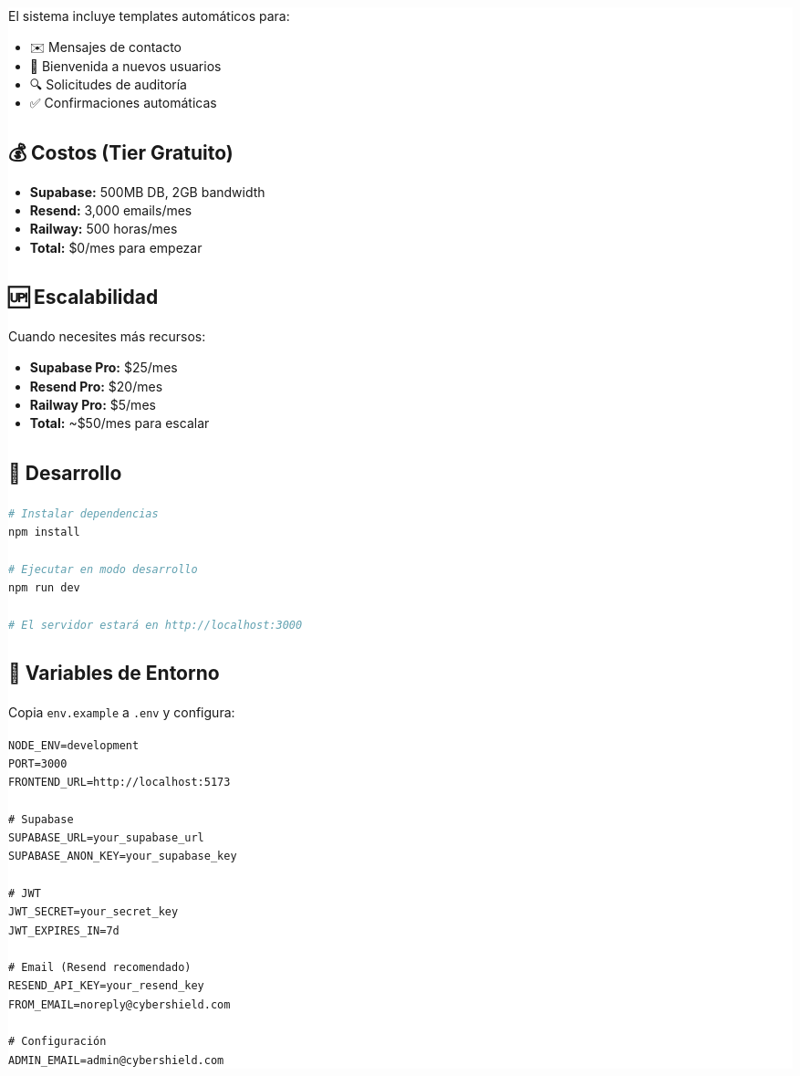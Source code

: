 El sistema incluye templates automáticos para:
- ✉️ Mensajes de contacto
- 🎉 Bienvenida a nuevos usuarios
- 🔍 Solicitudes de auditoría
- ✅ Confirmaciones automáticas

## 💰 Costos (Tier Gratuito)

- **Supabase:** 500MB DB, 2GB bandwidth
- **Resend:** 3,000 emails/mes
- **Railway:** 500 horas/mes
- **Total:** $0/mes para empezar

## 🆙 Escalabilidad

Cuando necesites más recursos:
- **Supabase Pro:** $25/mes
- **Resend Pro:** $20/mes  
- **Railway Pro:** $5/mes
- **Total:** ~$50/mes para escalar

## 🔧 Desarrollo

```bash
# Instalar dependencias
npm install

# Ejecutar en modo desarrollo
npm run dev

# El servidor estará en http://localhost:3000
```

## 📝 Variables de Entorno

Copia `env.example` a `.env` y configura:

```env
NODE_ENV=development
PORT=3000
FRONTEND_URL=http://localhost:5173

# Supabase
SUPABASE_URL=your_supabase_url
SUPABASE_ANON_KEY=your_supabase_key

# JWT
JWT_SECRET=your_secret_key
JWT_EXPIRES_IN=7d

# Email (Resend recomendado)
RESEND_API_KEY=your_resend_key
FROM_EMAIL=noreply@cybershield.com

# Configuración
ADMIN_EMAIL=admin@cybershield.com
```
